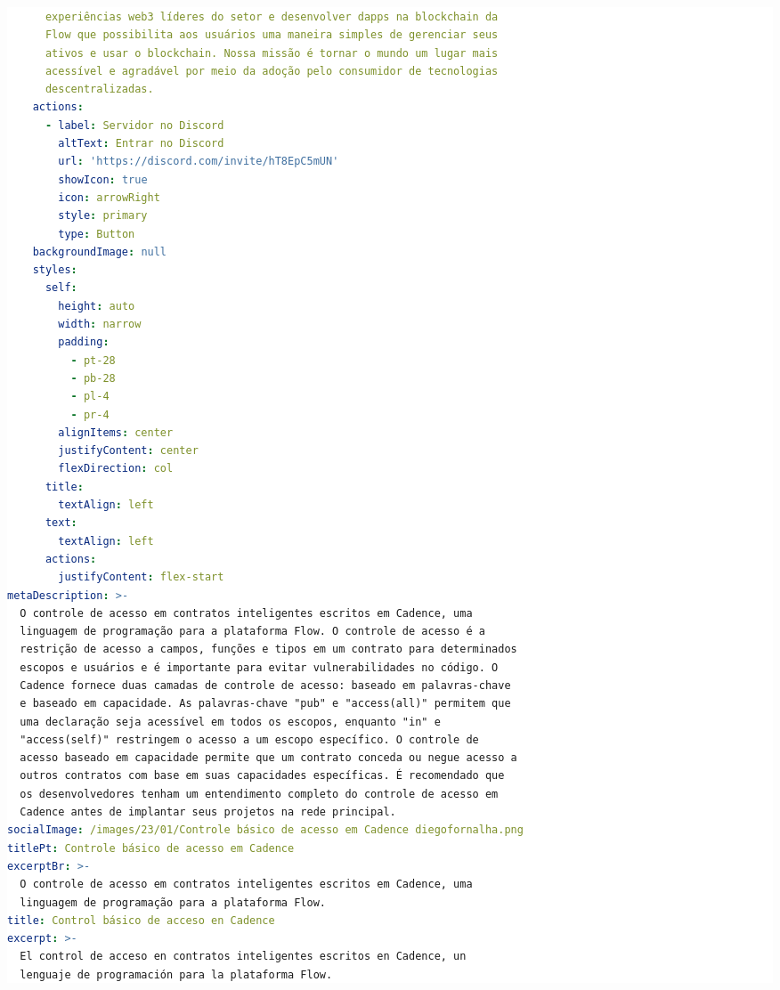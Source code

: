 ```yaml
      experiências web3 líderes do setor e desenvolver dapps na blockchain da
      Flow que possibilita aos usuários uma maneira simples de gerenciar seus
      ativos e usar o blockchain. Nossa missão é tornar o mundo um lugar mais
      acessível e agradável por meio da adoção pelo consumidor de tecnologias
      descentralizadas.
    actions:
      - label: Servidor no Discord
        altText: Entrar no Discord
        url: 'https://discord.com/invite/hT8EpC5mUN'
        showIcon: true
        icon: arrowRight
        style: primary
        type: Button
    backgroundImage: null
    styles:
      self:
        height: auto
        width: narrow
        padding:
          - pt-28
          - pb-28
          - pl-4
          - pr-4
        alignItems: center
        justifyContent: center
        flexDirection: col
      title:
        textAlign: left
      text:
        textAlign: left
      actions:
        justifyContent: flex-start
metaDescription: >-
  O controle de acesso em contratos inteligentes escritos em Cadence, uma
  linguagem de programação para a plataforma Flow. O controle de acesso é a
  restrição de acesso a campos, funções e tipos em um contrato para determinados
  escopos e usuários e é importante para evitar vulnerabilidades no código. O
  Cadence fornece duas camadas de controle de acesso: baseado em palavras-chave
  e baseado em capacidade. As palavras-chave "pub" e "access(all)" permitem que
  uma declaração seja acessível em todos os escopos, enquanto "in" e
  "access(self)" restringem o acesso a um escopo específico. O controle de
  acesso baseado em capacidade permite que um contrato conceda ou negue acesso a
  outros contratos com base em suas capacidades específicas. É recomendado que
  os desenvolvedores tenham um entendimento completo do controle de acesso em
  Cadence antes de implantar seus projetos na rede principal.
socialImage: /images/23/01/Controle básico de acesso em Cadence diegofornalha.png
titlePt: Controle básico de acesso em Cadence
excerptBr: >-
  O controle de acesso em contratos inteligentes escritos em Cadence, uma
  linguagem de programação para a plataforma Flow. 
title: Control básico de acceso en Cadence
excerpt: >-
  El control de acceso en contratos inteligentes escritos en Cadence, un
  lenguaje de programación para la plataforma Flow.
```